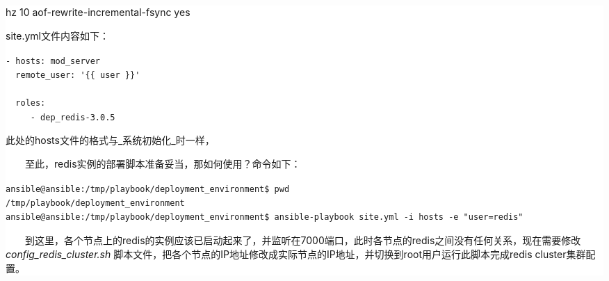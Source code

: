hz 10
aof-rewrite-incremental-fsync yes
</code></pre>

site.yml文件内容如下：

<pre><code>- hosts: mod_server
  remote_user: '{{ user }}'

  roles:
     - dep_redis-3.0.5
</code></pre>

此处的hosts文件的格式与_系统初始化_时一样，

　　至此，redis实例的部署脚本准备妥当，那如何使用？命令如下：
<pre><code>ansible@ansible:/tmp/playbook/deployment_environment$ pwd
/tmp/playbook/deployment_environment
ansible@ansible:/tmp/playbook/deployment_environment$ ansible-playbook site.yml -i hosts -e "user=redis"
</code></pre>

　　到这里，各个节点上的redis的实例应该已启动起来了，并监听在7000端口，此时各节点的redis之间没有任何关系，现在需要修改 _config\_redis\_cluster.sh_ 脚本文件，把各个节点的IP地址修改成实际节点的IP地址，并切换到root用户运行此脚本完成redis cluster集群配置。


